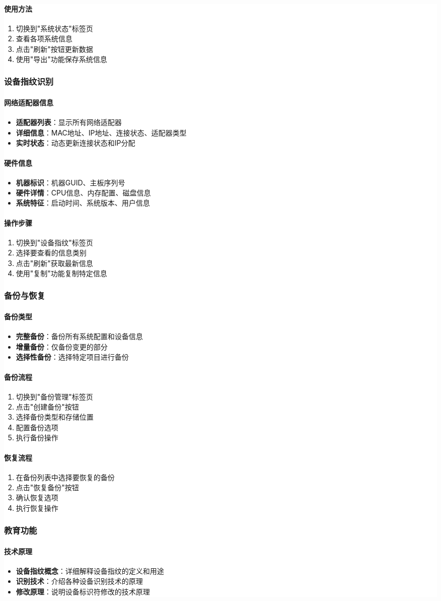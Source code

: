 #### 使用方法
1. 切换到"系统状态"标签页
2. 查看各项系统信息
3. 点击"刷新"按钮更新数据
4. 使用"导出"功能保存系统信息

### 设备指纹识别

#### 网络适配器信息
- **适配器列表**：显示所有网络适配器
- **详细信息**：MAC地址、IP地址、连接状态、适配器类型
- **实时状态**：动态更新连接状态和IP分配

#### 硬件信息
- **机器标识**：机器GUID、主板序列号
- **硬件详情**：CPU信息、内存配置、磁盘信息
- **系统特征**：启动时间、系统版本、用户信息

#### 操作步骤
1. 切换到"设备指纹"标签页
2. 选择要查看的信息类别
3. 点击"刷新"获取最新信息
4. 使用"复制"功能复制特定信息

### 备份与恢复

#### 备份类型
- **完整备份**：备份所有系统配置和设备信息
- **增量备份**：仅备份变更的部分
- **选择性备份**：选择特定项目进行备份

#### 备份流程
1. 切换到"备份管理"标签页
2. 点击"创建备份"按钮
3. 选择备份类型和存储位置
4. 配置备份选项
5. 执行备份操作

#### 恢复流程
1. 在备份列表中选择要恢复的备份
2. 点击"恢复备份"按钮
3. 确认恢复选项
4. 执行恢复操作

### 教育功能

#### 技术原理
- **设备指纹概念**：详细解释设备指纹的定义和用途
- **识别技术**：介绍各种设备识别技术的原理
- **修改原理**：说明设备标识符修改的技术原理
